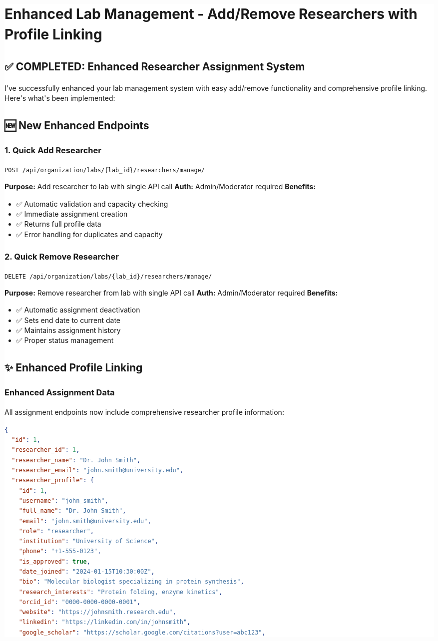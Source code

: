 # Enhanced Lab Management - Add/Remove Researchers with Profile Linking

## ✅ **COMPLETED: Enhanced Researcher Assignment System**

I've successfully enhanced your lab management system with easy add/remove functionality and comprehensive profile linking. Here's what's been implemented:

## 🆕 **New Enhanced Endpoints**

### **1. Quick Add Researcher**
```
POST /api/organization/labs/{lab_id}/researchers/manage/
```
**Purpose:** Add researcher to lab with single API call
**Auth:** Admin/Moderator required
**Benefits:**
- ✅ Automatic validation and capacity checking
- ✅ Immediate assignment creation
- ✅ Returns full profile data
- ✅ Error handling for duplicates and capacity

### **2. Quick Remove Researcher**
```
DELETE /api/organization/labs/{lab_id}/researchers/manage/
```
**Purpose:** Remove researcher from lab with single API call
**Auth:** Admin/Moderator required
**Benefits:**
- ✅ Automatic assignment deactivation
- ✅ Sets end date to current date
- ✅ Maintains assignment history
- ✅ Proper status management

## ✨ **Enhanced Profile Linking**

### **Enhanced Assignment Data**
All assignment endpoints now include comprehensive researcher profile information:

```json
{
  "id": 1,
  "researcher_id": 1,
  "researcher_name": "Dr. John Smith",
  "researcher_email": "john.smith@university.edu",
  "researcher_profile": {
    "id": 1,
    "username": "john_smith",
    "full_name": "Dr. John Smith",
    "email": "john.smith@university.edu",
    "role": "researcher",
    "institution": "University of Science",
    "phone": "+1-555-0123",
    "is_approved": true,
    "date_joined": "2024-01-15T10:30:00Z",
    "bio": "Molecular biologist specializing in protein synthesis",
    "research_interests": "Protein folding, enzyme kinetics",
    "orcid_id": "0000-0000-0000-0001",
    "website": "https://johnsmith.research.edu",
    "linkedin": "https://linkedin.com/in/johnsmith",
    "google_scholar": "https://scholar.google.com/citations?user=abc123",
```